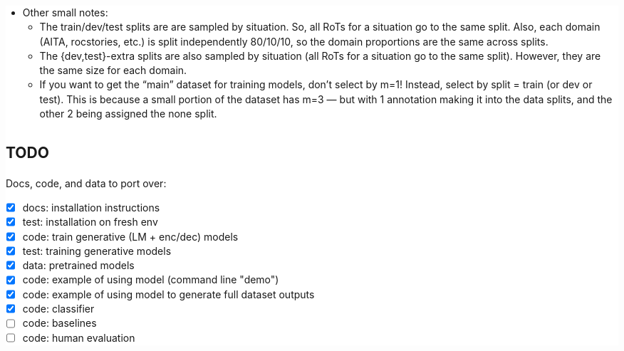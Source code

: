 - Other small notes:
    - The train/dev/test splits are are sampled by situation. So, all RoTs for a
      situation go to the same split. Also, each domain (AITA, rocstories, etc.) is
      split independently 80/10/10, so the domain proportions are the same across
      splits.
    - The {dev,test}-extra splits are also sampled by situation (all RoTs for a
      situation go to the same split). However, they are the same size for each domain.
    - If you want to get the “main” dataset for training models, don’t select by m=1!
      Instead, select by split = train (or dev or test). This is because a small portion
      of the dataset has m=3  — but with 1 annotation making it into the data splits,
      and the other 2 being assigned the none split.

## TODO

Docs, code, and data to port over:

- [x] docs: installation instructions
- [x] test: installation on fresh env
- [x] code: train generative (LM + enc/dec) models
- [x] test: training generative models
- [x] data: pretrained models
- [x] code: example of using model (command line "demo")
- [x] code: example of using model to generate full dataset outputs
- [x] code: classifier
- [ ] code: baselines
- [ ] code: human evaluation
